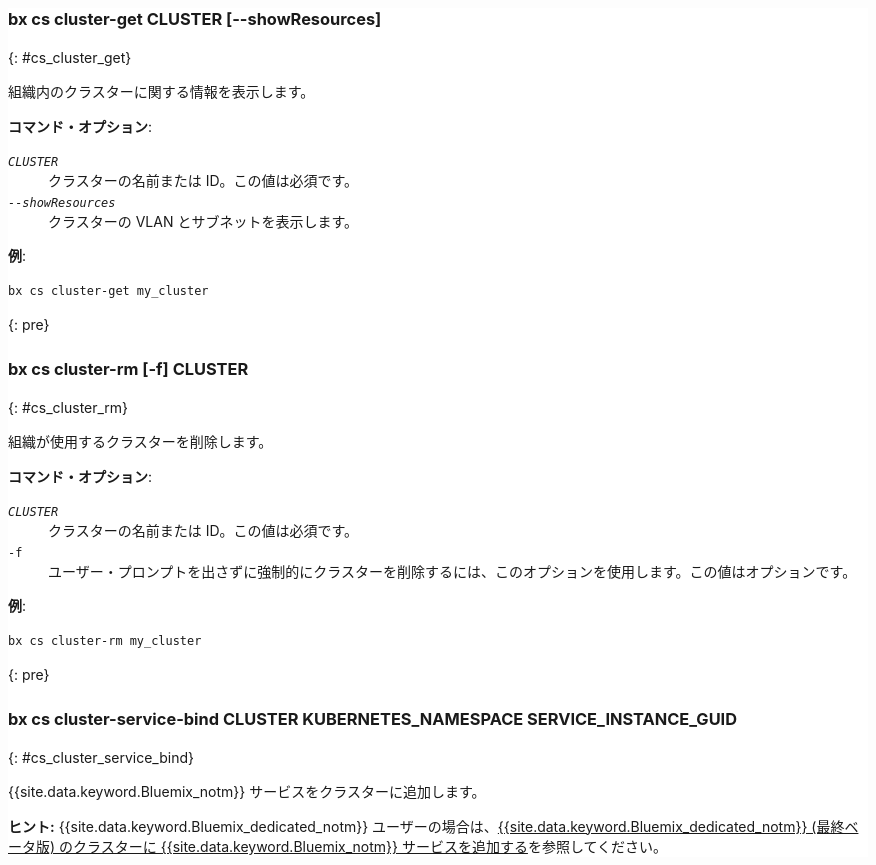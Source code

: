 
### bx cs cluster-get CLUSTER [--showResources]
{: #cs_cluster_get}

組織内のクラスターに関する情報を表示します。

<strong>コマンド・オプション</strong>:

   

   <dl>
   <dt><code><em>CLUSTER</em></code></dt>
   <dd>クラスターの名前または ID。この値は必須です。</dd>

   <dt><code><em>--showResources</em></code></dt>
   <dd>クラスターの VLAN とサブネットを表示します。</dd>
   </dl>

**例**:

  ```
  bx cs cluster-get my_cluster
  ```
  {: pre}


### bx cs cluster-rm [-f] CLUSTER
{: #cs_cluster_rm}

組織が使用するクラスターを削除します。

<strong>コマンド・オプション</strong>:

   

   <dl>
   <dt><code><em>CLUSTER</em></code></dt>
   <dd>クラスターの名前または ID。この値は必須です。</dd>

   <dt><code>-f</code></dt>
   <dd>ユーザー・プロンプトを出さずに強制的にクラスターを削除するには、このオプションを使用します。この値はオプションです。</dd>
   </dl>

**例**:

  ```
  bx cs cluster-rm my_cluster
  ```
  {: pre}


### bx cs cluster-service-bind CLUSTER KUBERNETES_NAMESPACE SERVICE_INSTANCE_GUID
{: #cs_cluster_service_bind}

{{site.data.keyword.Bluemix_notm}} サービスをクラスターに追加します。

**ヒント:** {{site.data.keyword.Bluemix_dedicated_notm}} ユーザーの場合は、[{{site.data.keyword.Bluemix_dedicated_notm}} (最終ベータ版) のクラスターに {{site.data.keyword.Bluemix_notm}} サービスを追加する](cs_cluster.html#binding_dedicated)を参照してください。
